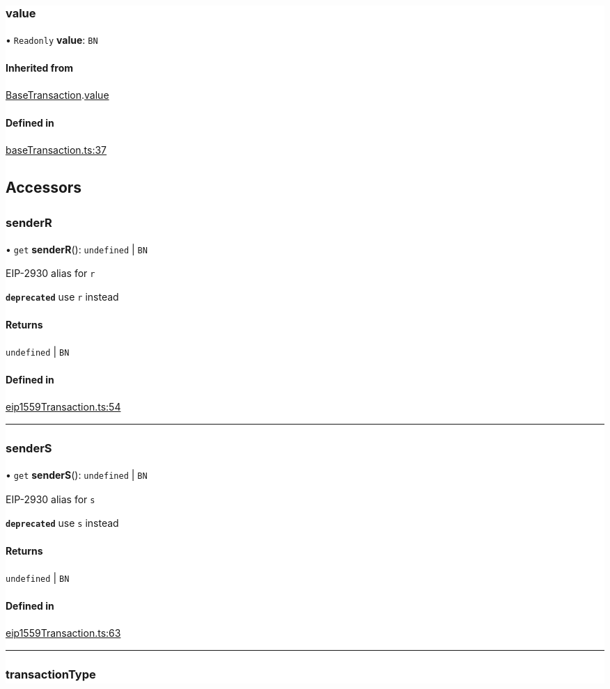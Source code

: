 ### value

• `Readonly` **value**: `BN`

#### Inherited from

[BaseTransaction](basetransaction.basetransaction-1.md).[value](basetransaction.basetransaction-1.md#value)

#### Defined in

[baseTransaction.ts:37](https://github.com/ethereumjs/ethereumjs-monorepo/blob/master/packages/tx/src/baseTransaction.ts#L37)

## Accessors

### senderR

• `get` **senderR**(): `undefined` \| `BN`

EIP-2930 alias for `r`

**`deprecated`** use `r` instead

#### Returns

`undefined` \| `BN`

#### Defined in

[eip1559Transaction.ts:54](https://github.com/ethereumjs/ethereumjs-monorepo/blob/master/packages/tx/src/eip1559Transaction.ts#L54)

___

### senderS

• `get` **senderS**(): `undefined` \| `BN`

EIP-2930 alias for `s`

**`deprecated`** use `s` instead

#### Returns

`undefined` \| `BN`

#### Defined in

[eip1559Transaction.ts:63](https://github.com/ethereumjs/ethereumjs-monorepo/blob/master/packages/tx/src/eip1559Transaction.ts#L63)

___

### transactionType
